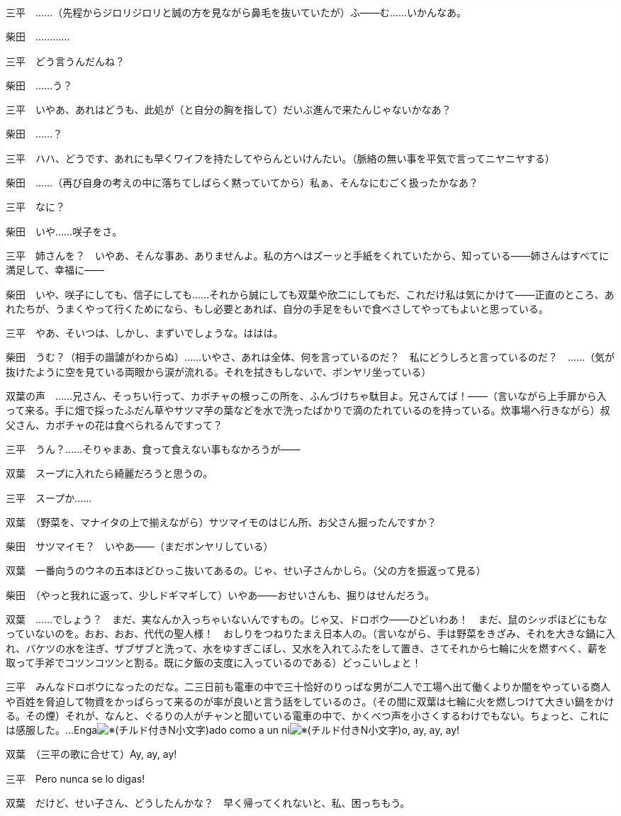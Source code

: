 

三平　……（先程からジロリジロリと誠の方を見ながら鼻毛を抜いていたが）ふ――む……いかんなあ。

柴田　…………

三平　どう言うんだんね？

柴田　……う？

三平　いやあ、あれはどうも、此処が（と自分の胸を指して）だいぶ進んで来たんじゃないかなあ？

柴田　……？

三平　ハハ、どうです、あれにも早くワイフを持たしてやらんといけんたい。（脈絡の無い事を平気で言ってニヤニヤする）

柴田　……（再び自身の考えの中に落ちてしばらく黙っていてから）私ぁ、そんなにむごく扱ったかなあ？

三平　なに？

柴田　いや……咲子をさ。

三平　姉さんを？　いやあ、そんな事あ、ありませんよ。私の方へはズーッと手紙をくれていたから、知っている――姉さんはすべてに満足して、幸福に――

柴田　いや、咲子にしても、信子にしても……それから誠にしても双葉や欣二にしてもだ、これだけ私は気にかけて――正直のところ、あれたちが、うまくやって行くためになら、もし必要とあれば、自分の手足をもいで食べさしてやってもよいと思っている。

三平　やあ、そいつは、しかし、まずいでしょうな。ははは。

柴田　うむ？（相手の諧謔がわからぬ）……いやさ、あれは全体、何を言っているのだ？　私にどうしろと言っているのだ？　……（気が抜けたように空を見ている両眼から涙が流れる。それを拭きもしないで、ボンヤリ坐っている）

双葉の声　……兄さん、そっちい行って、カボチャの根っこの所を、ふんづけちゃ駄目よ。兄さんてば！――（言いながら上手扉から入って来る。手に畑で採ったふだん草やサツマ芋の葉などを水で洗ったばかりで滴のたれているのを持っている。炊事場へ行きながら）叔父さん、カボチャの花は食べられるんですって？

三平　うん？……そりゃまあ、食って食えない事もなかろうが――

双葉　スープに入れたら綺麗だろうと思うの。

三平　スープか……

双葉　（野菜を、マナイタの上で揃えながら）サツマイモのはじん所、お父さん掘ったんですか？

柴田　サツマイモ？　いやあ――（まだボンヤリしている）

双葉　一番向うのウネの五本ほどひっこ抜いてあるの。じゃ、せい子さんかしら。（父の方を振返って見る）

柴田　（やっと我れに返って、少しドギマギして）いやあ――おせいさんも、掘りはせんだろう。

双葉　……でしょう？　まだ、実なんか入っちゃいないんですもの。じゃ又、ドロボウ――ひどいわあ！　まだ、鼠のシッポほどにもなっていないのを。おお、おお、代代の聖人様！　おしりをつねりたまえ日本人の。（言いながら、手は野菜をきざみ、それを大きな鍋に入れ、バケツの水を注ぎ、ザブザブと洗って、水をゆすぎこぼし、又水を入れてふたをして置き、さてそれから七輪に火を燃すべく、薪を取って手斧でコツンコツンと割る。既に夕飯の支度に入っているのである）どっこいしょと！

三平　みんなドロボウになったのだな。二三日前も電車の中で三十恰好のりっぱな男が二人で工場へ出て働くよりか闇をやっている商人や百姓を脅迫して物資をかっぱらって来るのが率が良いと言う話をしているのさ。（その間に双葉は七輪に火を燃しつけて大きい鍋をかける。その煙）それが、なんと、ぐるりの人がチャンと聞いている電車の中で、かくべつ声を小さくするわけでもない。ちょっと、これには感服した。…Enga![※(チルド付きN小文字)](https://www.aozora.gr.jp/cards/001311/files/../../../gaiji/1-09/1-09-71.png)ado como a un ni![※(チルド付きN小文字)](https://www.aozora.gr.jp/cards/001311/files/../../../gaiji/1-09/1-09-71.png)o, ay, ay, ay!

双葉　（三平の歌に合せて）Ay, ay, ay!

三平　Pero nunca se lo digas!

双葉　だけど、せい子さん、どうしたんかな？　早く帰ってくれないと、私、困っちもう。
